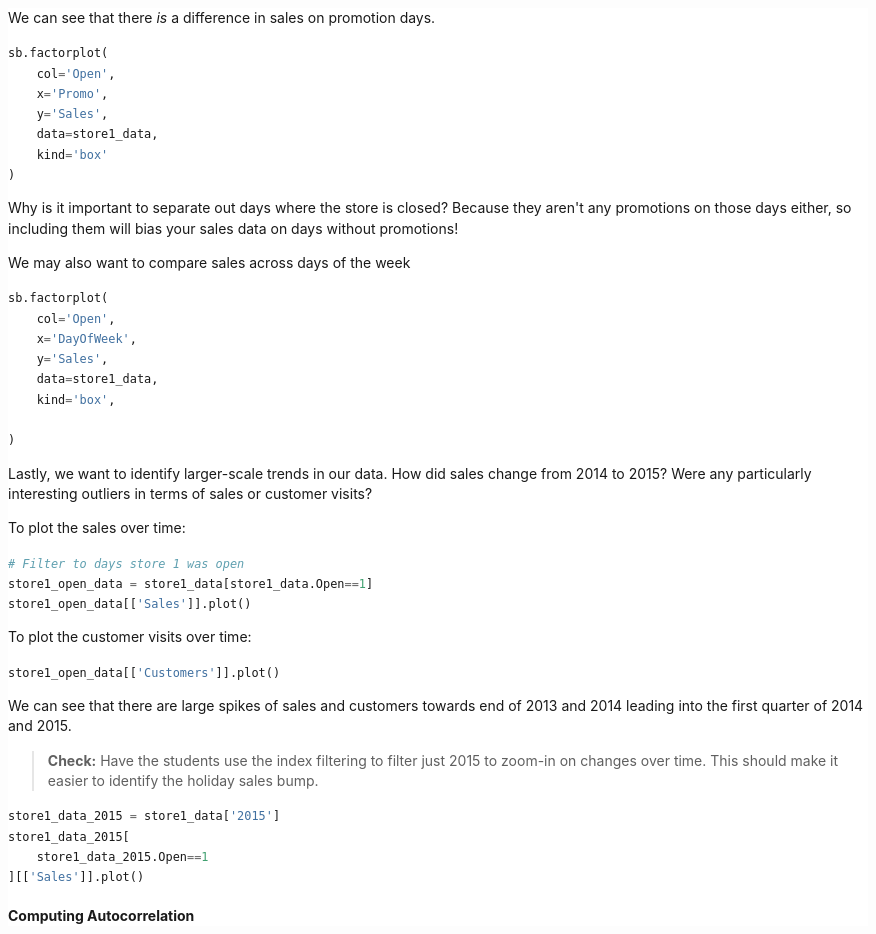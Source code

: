 We can see that there _is_ a difference in sales on promotion days.

```python
sb.factorplot(
    col='Open',
    x='Promo',
    y='Sales',
    data=store1_data, 
    kind='box'
)
```

Why is it important to separate out days where the store is closed? Because they aren't any promotions on those days either, so including them will bias your sales data on days without promotions!

We may also want to compare sales across days of the week

```python
sb.factorplot(
    col='Open',
    x='DayOfWeek',
    y='Sales',
    data=store1_data,
    kind='box',
    
)
```

Lastly, we want to identify larger-scale trends in our data. How did sales change from 2014 to 2015? Were any particularly interesting outliers in terms of sales or customer visits?

To plot the sales over time:

```python
# Filter to days store 1 was open
store1_open_data = store1_data[store1_data.Open==1]
store1_open_data[['Sales']].plot()
```

To plot the customer visits over time:

```python
store1_open_data[['Customers']].plot()
```

We can see that there are large spikes of sales and customers towards end of 2013 and 2014 leading into the first quarter of 2014 and 2015.

> **Check:** Have the students use the index filtering to filter just 2015 to zoom-in on changes over time. This should make it easier to identify the holiday sales bump.

```python
store1_data_2015 = store1_data['2015']
store1_data_2015[
    store1_data_2015.Open==1
][['Sales']].plot()
```

#### Computing Autocorrelation
